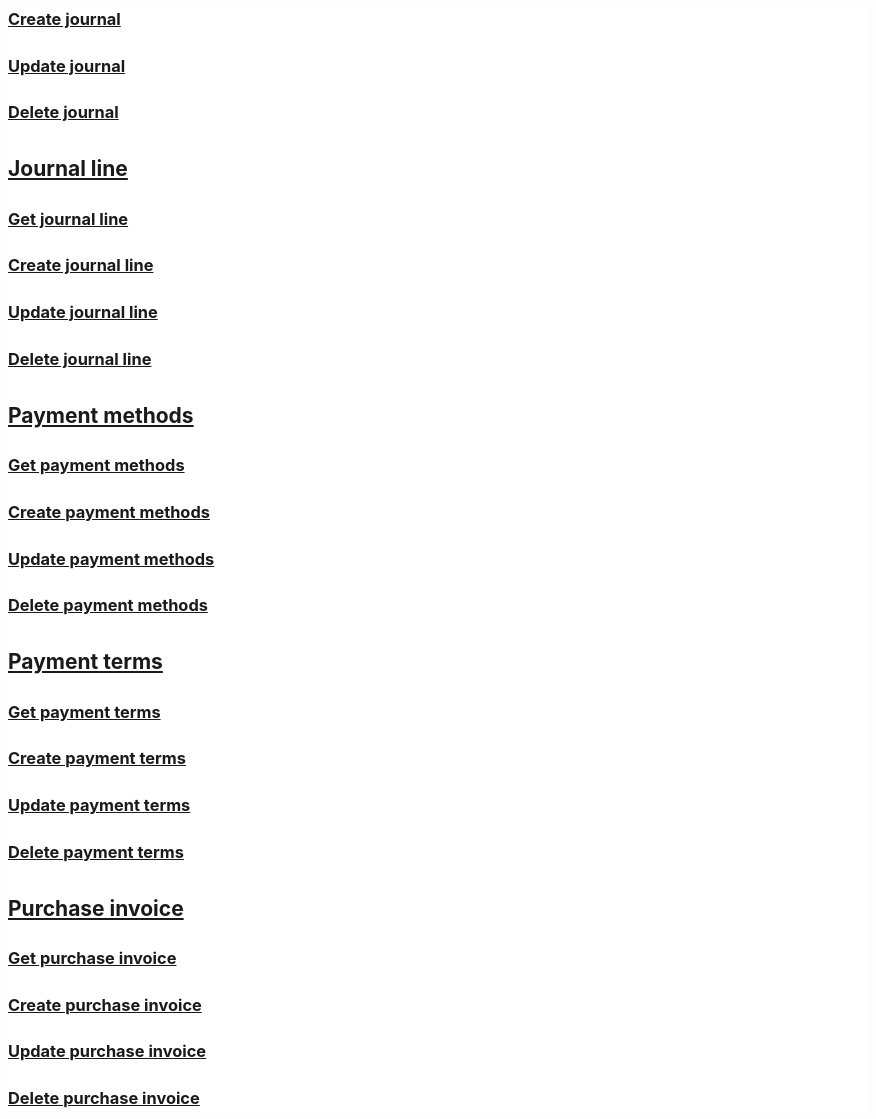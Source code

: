 ### [Create journal](fin-graph/api/dynamics_create_journal.md)
### [Update journal](fin-graph/api/dynamics_journal_update.md)
### [Delete journal](fin-graph/api/dynamics_journal_delete.md)
## [Journal line](fin-graph/resources/dynamics_journalline.md)
### [Get journal line](fin-graph/api/dynamics_journalline_get.md)
### [Create journal line](fin-graph/api/dynamics_create_journalline.md)
### [Update journal line](fin-graph/api/dynamics_journalline_update.md)
### [Delete journal line](fin-graph/api/dynamics_journalline_delete.md)
## [Payment methods](fin-graph/resources/dynamics_paymentmethods.md)
### [Get payment methods](fin-graph/api/dynamics_paymentmethods_get.md)
### [Create payment methods](fin-graph/api/dynamics_create_paymentmethods.md)
### [Update payment methods](fin-graph/api/dynamics_paymentmethods_update.md)
### [Delete payment methods](fin-graph/api/dynamics_paymentmethods_delete.md)
## [Payment terms](fin-graph/resources/dynamics_paymentterms.md)
### [Get payment terms](fin-graph/api/dynamics_paymentterms_get.md)
### [Create payment terms](fin-graph/api/dynamics_create_paymentterms.md)
### [Update payment terms](fin-graph/api/dynamics_paymentterms_update.md)
### [Delete payment terms](fin-graph/api/dynamics_paymentterms_delete.md)
## [Purchase invoice](fin-graph/resources/dynamics_purchaseinvoice.md)
### [Get purchase invoice](fin-graph/api/dynamics_purchaseinvoice_get.md)
### [Create purchase invoice](fin-graph/api/dynamics_create_purchaseinvoice.md)
### [Update purchase invoice](fin-graph/api/dynamics_purchaseinvoice_update.md)
### [Delete purchase invoice](fin-graph/api/dynamics_purchaseinvoice_delete.md)